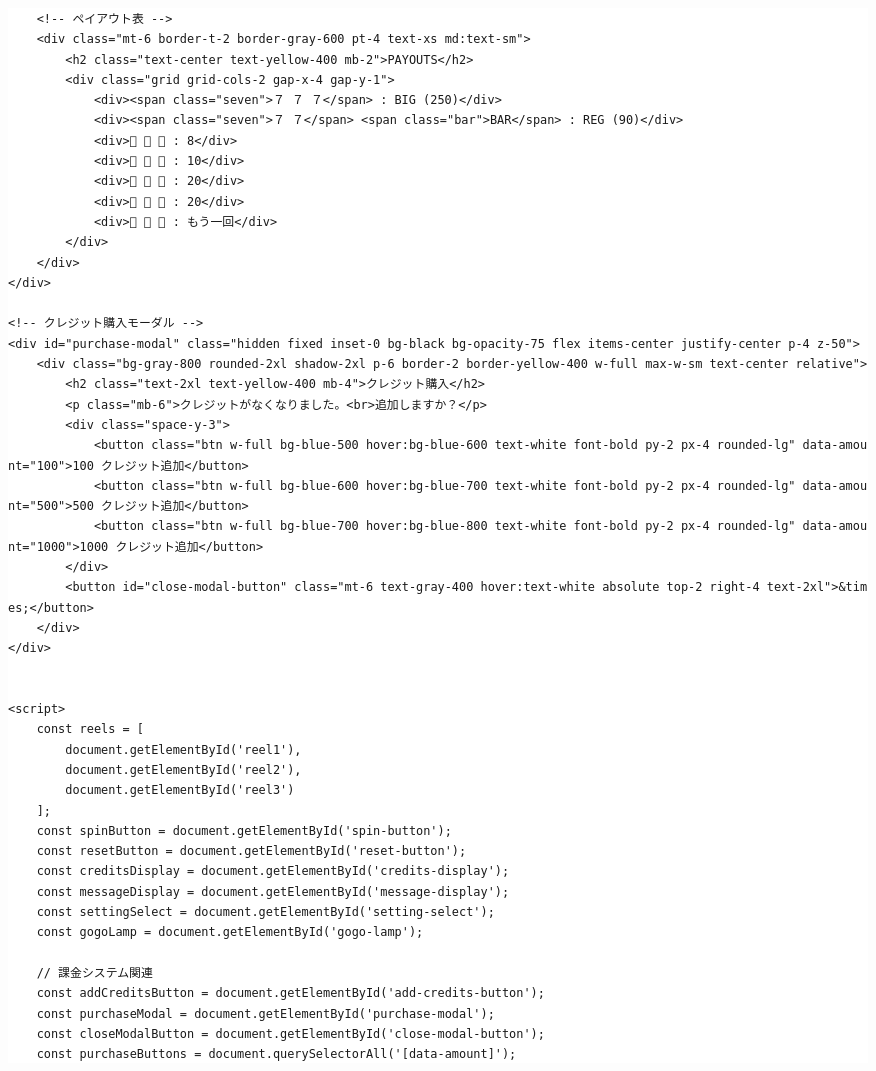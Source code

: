         <!-- ペイアウト表 -->
        <div class="mt-6 border-t-2 border-gray-600 pt-4 text-xs md:text-sm">
            <h2 class="text-center text-yellow-400 mb-2">PAYOUTS</h2>
            <div class="grid grid-cols-2 gap-x-4 gap-y-1">
                <div><span class="seven">７ ７ ７</span> : BIG (250)</div>
                <div><span class="seven">７ ７</span> <span class="bar">BAR</span> : REG (90)</div>
                <div>🍇 🍇 🍇 : 8</div>
                <div>🍒 🍒 🍒 : 10</div>
                <div>🔔 🔔 🔔 : 20</div>
                <div>🤡 🤡 🤡 : 20</div>
                <div>🦏 🦏 🦏 : もう一回</div>
            </div>
        </div>
    </div>

    <!-- クレジット購入モーダル -->
    <div id="purchase-modal" class="hidden fixed inset-0 bg-black bg-opacity-75 flex items-center justify-center p-4 z-50">
        <div class="bg-gray-800 rounded-2xl shadow-2xl p-6 border-2 border-yellow-400 w-full max-w-sm text-center relative">
            <h2 class="text-2xl text-yellow-400 mb-4">クレジット購入</h2>
            <p class="mb-6">クレジットがなくなりました。<br>追加しますか？</p>
            <div class="space-y-3">
                <button class="btn w-full bg-blue-500 hover:bg-blue-600 text-white font-bold py-2 px-4 rounded-lg" data-amount="100">100 クレジット追加</button>
                <button class="btn w-full bg-blue-600 hover:bg-blue-700 text-white font-bold py-2 px-4 rounded-lg" data-amount="500">500 クレジット追加</button>
                <button class="btn w-full bg-blue-700 hover:bg-blue-800 text-white font-bold py-2 px-4 rounded-lg" data-amount="1000">1000 クレジット追加</button>
            </div>
            <button id="close-modal-button" class="mt-6 text-gray-400 hover:text-white absolute top-2 right-4 text-2xl">&times;</button>
        </div>
    </div>


    <script>
        const reels = [
            document.getElementById('reel1'),
            document.getElementById('reel2'),
            document.getElementById('reel3')
        ];
        const spinButton = document.getElementById('spin-button');
        const resetButton = document.getElementById('reset-button');
        const creditsDisplay = document.getElementById('credits-display');
        const messageDisplay = document.getElementById('message-display');
        const settingSelect = document.getElementById('setting-select');
        const gogoLamp = document.getElementById('gogo-lamp');

        // 課金システム関連
        const addCreditsButton = document.getElementById('add-credits-button');
        const purchaseModal = document.getElementById('purchase-modal');
        const closeModalButton = document.getElementById('close-modal-button');
        const purchaseButtons = document.querySelectorAll('[data-amount]');
